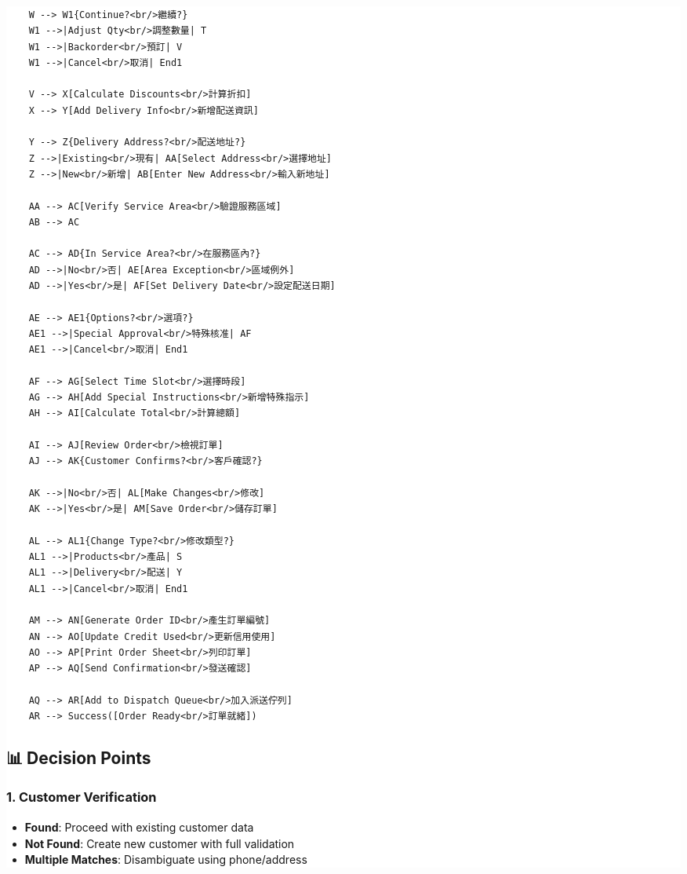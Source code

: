 ```mermaid
    W --> W1{Continue?<br/>繼續?}
    W1 -->|Adjust Qty<br/>調整數量| T
    W1 -->|Backorder<br/>預訂| V
    W1 -->|Cancel<br/>取消| End1
    
    V --> X[Calculate Discounts<br/>計算折扣]
    X --> Y[Add Delivery Info<br/>新增配送資訊]
    
    Y --> Z{Delivery Address?<br/>配送地址?}
    Z -->|Existing<br/>現有| AA[Select Address<br/>選擇地址]
    Z -->|New<br/>新增| AB[Enter New Address<br/>輸入新地址]
    
    AA --> AC[Verify Service Area<br/>驗證服務區域]
    AB --> AC
    
    AC --> AD{In Service Area?<br/>在服務區內?}
    AD -->|No<br/>否| AE[Area Exception<br/>區域例外]
    AD -->|Yes<br/>是| AF[Set Delivery Date<br/>設定配送日期]
    
    AE --> AE1{Options?<br/>選項?}
    AE1 -->|Special Approval<br/>特殊核准| AF
    AE1 -->|Cancel<br/>取消| End1
    
    AF --> AG[Select Time Slot<br/>選擇時段]
    AG --> AH[Add Special Instructions<br/>新增特殊指示]
    AH --> AI[Calculate Total<br/>計算總額]
    
    AI --> AJ[Review Order<br/>檢視訂單]
    AJ --> AK{Customer Confirms?<br/>客戶確認?}
    
    AK -->|No<br/>否| AL[Make Changes<br/>修改]
    AK -->|Yes<br/>是| AM[Save Order<br/>儲存訂單]
    
    AL --> AL1{Change Type?<br/>修改類型?}
    AL1 -->|Products<br/>產品| S
    AL1 -->|Delivery<br/>配送| Y
    AL1 -->|Cancel<br/>取消| End1
    
    AM --> AN[Generate Order ID<br/>產生訂單編號]
    AN --> AO[Update Credit Used<br/>更新信用使用]
    AO --> AP[Print Order Sheet<br/>列印訂單]
    AP --> AQ[Send Confirmation<br/>發送確認]
    
    AQ --> AR[Add to Dispatch Queue<br/>加入派送佇列]
    AR --> Success([Order Ready<br/>訂單就緒])
```

## 📊 Decision Points

### 1. Customer Verification
- **Found**: Proceed with existing customer data
- **Not Found**: Create new customer with full validation
- **Multiple Matches**: Disambiguate using phone/address
